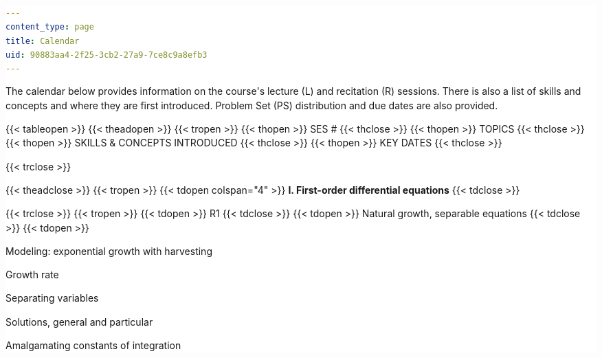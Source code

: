 ```yaml
---
content_type: page
title: Calendar
uid: 90883aa4-2f25-3cb2-27a9-7ce8c9a8efb3
---
```


The calendar below provides information on the course's lecture (L) and recitation (R) sessions. There is also a list of skills and concepts and where they are first introduced. Problem Set (PS) distribution and due dates are also provided.

{{< tableopen >}}
{{< theadopen >}}
{{< tropen >}}
{{< thopen >}}
SES #
{{< thclose >}}
{{< thopen >}}
TOPICS
{{< thclose >}}
{{< thopen >}}
SKILLS & CONCEPTS INTRODUCED
{{< thclose >}}
{{< thopen >}}
KEY DATES
{{< thclose >}}

{{< trclose >}}

{{< theadclose >}}
{{< tropen >}}
{{< tdopen colspan="4" >}}
**I. First-order differential equations**
{{< tdclose >}}

{{< trclose >}}
{{< tropen >}}
{{< tdopen >}}
R1
{{< tdclose >}}
{{< tdopen >}}
Natural growth, separable equations
{{< tdclose >}}
{{< tdopen >}}


Modeling: exponential growth with harvesting

Growth rate

Separating variables

Solutions, general and particular

Amalgamating constants of integration
